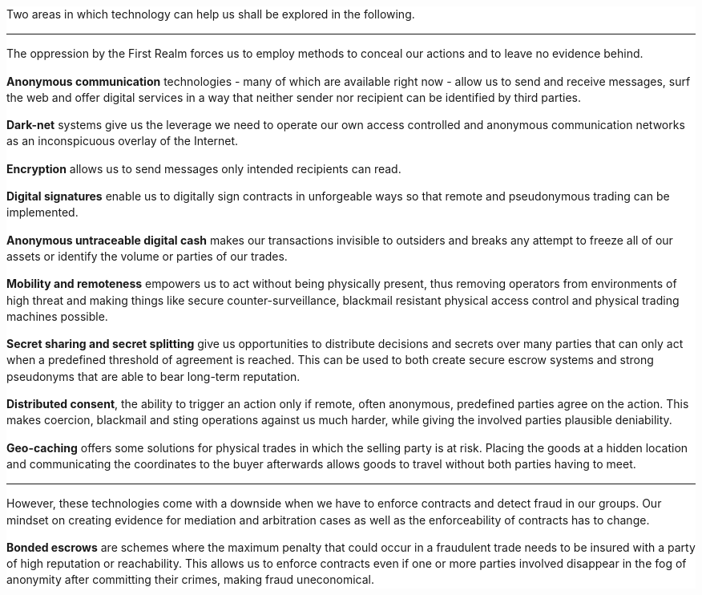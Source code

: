 Two areas in which technology can help us shall be explored in the following.

---

The oppression by the First Realm forces us to employ methods to conceal our
actions and to leave no evidence behind.

**Anonymous communication** technologies - many of which are available right
now - allow us to send and receive messages, surf the web and offer digital
services in a way that neither sender nor recipient can be identified by third
parties.

**Dark-net**  systems give us the leverage we need to operate our own access
controlled and anonymous communication networks as an inconspicuous overlay of
the Internet.

**Encryption** allows us to send messages only intended recipients can read.

**Digital signatures** enable us to digitally sign contracts in unforgeable
ways so that remote and pseudonymous trading can be implemented.

**Anonymous untraceable digital cash** makes our transactions invisible to
outsiders and breaks any attempt to freeze all of our assets or identify the
volume or parties of our trades.

**Mobility and remoteness** empowers us to act without being physically
present, thus removing operators from environments of high threat and making
things like secure counter-surveillance, blackmail resistant physical access
control and physical trading machines possible.

**Secret sharing and secret splitting** give us opportunities to distribute
decisions and secrets over many parties that can only act when a predefined
threshold of agreement is reached. This can be used to both create secure
escrow systems and strong pseudonyms that are able to bear long-term
reputation.

**Distributed consent**, the ability to trigger an action only if remote, often
anonymous, predefined parties agree on the action. This makes coercion,
blackmail and sting operations against us much harder, while giving the
involved parties plausible deniability.

**Geo-caching** offers some solutions for physical trades in which the selling
party is at risk. Placing the goods at a hidden location and communicating the
coordinates to the buyer afterwards allows goods to travel without both parties
having to meet.

---

However, these technologies come with a downside when we have to enforce
contracts and detect fraud in our groups. Our mindset on creating evidence for
mediation and arbitration cases as well as the enforceability of contracts has
to change.

**Bonded escrows** are schemes where the maximum penalty that could occur in a
fraudulent trade needs to be insured with a party of high reputation or
reachability. This allows us to enforce contracts even if one or more parties
involved disappear in the fog of anonymity after committing their crimes,
making fraud uneconomical.
